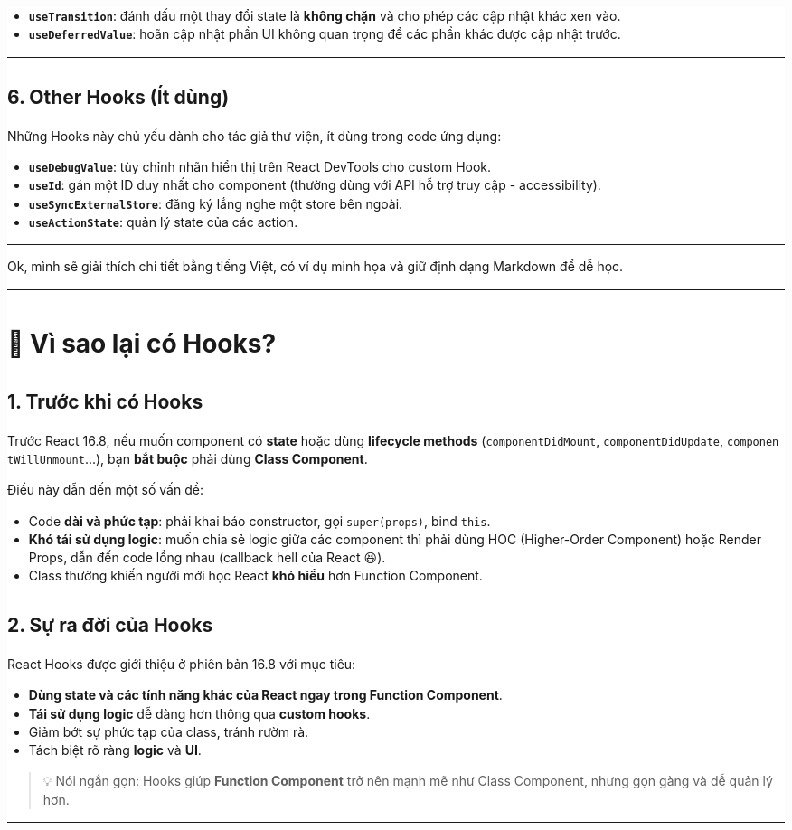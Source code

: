 * **`useTransition`**: đánh dấu một thay đổi state là **không chặn** và cho phép các cập nhật khác xen vào.
* **`useDeferredValue`**: hoãn cập nhật phần UI không quan trọng để các phần khác được cập nhật trước.

---

## 6. **Other Hooks** (Ít dùng)

Những Hooks này chủ yếu dành cho tác giả thư viện, ít dùng trong code ứng dụng:

* **`useDebugValue`**: tùy chỉnh nhãn hiển thị trên React DevTools cho custom Hook.
* **`useId`**: gán một ID duy nhất cho component (thường dùng với API hỗ trợ truy cập - accessibility).
* **`useSyncExternalStore`**: đăng ký lắng nghe một store bên ngoài.
* **`useActionState`**: quản lý state của các action.

---


Ok, mình sẽ giải thích chi tiết bằng tiếng Việt, có ví dụ minh họa và giữ định dạng Markdown để dễ học.

---

# 📌 Vì sao lại có Hooks?

## 1. Trước khi có Hooks

Trước React 16.8, nếu muốn component có **state** hoặc dùng **lifecycle methods** (`componentDidMount`, `componentDidUpdate`, `componentWillUnmount`...), bạn **bắt buộc** phải dùng **Class Component**.

Điều này dẫn đến một số vấn đề:

* Code **dài và phức tạp**: phải khai báo constructor, gọi `super(props)`, bind `this`.
* **Khó tái sử dụng logic**: muốn chia sẻ logic giữa các component thì phải dùng HOC (Higher-Order Component) hoặc Render Props, dẫn đến code lồng nhau (callback hell của React 😆).
* Class thường khiến người mới học React **khó hiểu** hơn Function Component.

## 2. Sự ra đời của Hooks

React Hooks được giới thiệu ở phiên bản 16.8 với mục tiêu:

* **Dùng state và các tính năng khác của React ngay trong Function Component**.
* **Tái sử dụng logic** dễ dàng hơn thông qua **custom hooks**.
* Giảm bớt sự phức tạp của class, tránh rườm rà.
* Tách biệt rõ ràng **logic** và **UI**.

> 💡 Nói ngắn gọn: Hooks giúp **Function Component** trở nên mạnh mẽ như Class Component, nhưng gọn gàng và dễ quản lý hơn.

---
